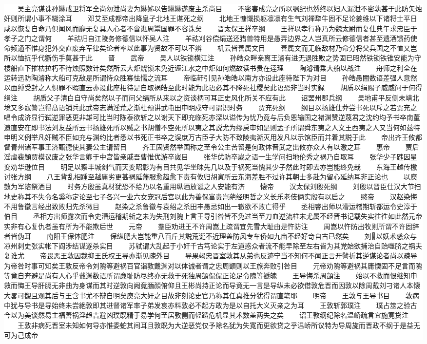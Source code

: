 　　吴主亮谋诛孙綝戒卫将军全尚勿泄尚妻为綝姊以告綝綝遂废主杀尚目
　　不密害成亮之所以嘱纪也然终以妇人漏泄不密孰甚于此防矢烛奸则所谓小事不糊涂耳
　　邓艾至成都帝出降皇子北地王谌死之纲
　　北地王慷慨损躯凛凛有生气刘禅犂牛固不足论姜维以下诸将士平日咸以恢复自命乃俱闻风而靡无复具人心者不啻谯周鬻国罪不容诛矣
　　晋太保王祥卒纲
　　王祥以孝行称乃为魏太尉而复仕典午求忠臣于孝子之门之谓何
　　羊祜归自江陵务修德信以怀吴人注
　　羊祜刈谷偿绢送还猎兽特用是愚弄边界之人岂真所云修德信者甚至遗酒馈药使命频通不惟身犯外交直废弃军律矣论者率以此事为贤故不可以不辨
　　机云皆善属文目
　　善属文而无临敌材乃命分将父兵国之不恤又岂所以恤抗乎代斵伤手莫甚于此
　　晋
　　武帝
　　吴人以铁锁横江注
　　孙皓众畔亲离王濬有进无退胜败之势固已昭然铁锁铁锥安能为守楼船直下摧枯拉朽不待烛照数计矣然所云大炬烧锁未免近诬江水之中炬如何燃故读书贵在逹理
　　陶濬请乗大船以战注
　　舟师之利全在运转迅防陶濬称大船可克敌是所谓恃众胜寡怯懦之流耳
　　帝临轩引见孙皓皓以南方亦设此座待陛下为对目
　　孙皓愚闇数语差强人意然以面缚受封之人惧罪不暇直云亦设此座相待是自取祸皓至此时能为此语必其不降死社稷矣此语恐非当时实録
　　胡质以绢赐子威威问于何得绢注
　　胡质父子清白自守尚矣然以子而问父绢所从来以之资谈柄可耳正史风化所关不应有此
　　诏罢州郡兵纲
　　吴地甫平反侧未靖北境又多寇警岂得髙语销兵此武帝志满淫荒之渐杜预讲武屯田申眀戍守可谓识时务
　　贾充死纲
　　纲目以扬雄仕莽尝书死以斥之若贾充之唱令成济显行弑逆罪恶更非雄可比当时陈泰欲斩之以谢天下即充临死亦深以谥传为忧乃竟与后负恩输国之褚渊赞逆蔑君之沈约均予书卒南董遗直安在即书法刘友益所云书扬雄死所以贼之书胡僧不空死所以夷之其説尤为缪戾审如是则孟子所谓舜东夷之人文王西夷之人又当何如兹特申明义例举凡奸贼不臣如充与渊约比者悉以书死正书卒之误庶万古臣子大防不致陵夷澌灭用发凡以示馆臣而并着其説于此
　　帝出齐王攸都督青州诸军事王济甄德使其妻公主请留目
　　齐王固贤然举国称之至令公主苦留是何政体晋武之出攸亦众人有以激之耳
　　惠帝
　　贾后淫虐裴頠贾模议废之张华言卿于中宫皆亲戚吾曹惟优游卒嵗目
　　张华优防卒嵗之语一生学问扫地伦秀之祸乃自取耳
　　张华少子韪因星变劝华逊位目
　　明足以察丰城剑气而天变昭彰为有目共见华坐昧先几以及于祸死当愧其少子然此时即去亦岂能终免哉
　　东海王越传檄讨张方纲
　　八王背乱相踵至越庸劣更甚祸延藩服愈趋愈下责有攸归胡寅所云东海差胜不过许其朝士多赴为留心延纳耳非正论也
　　以庾敳为军谘祭酒目
　　时务方殷虽真材犹恐不给乃以名重用纵酒放诞之人安能有济
　　懐帝
　　汉太保刘殷死纲
　　刘殷以晋臣仕汉大节扫地史称其不失令名奚称定论至七子各兴一业六女宠冠后宫以此为善保富贵岂葩经明哲之义长乐老伎俩实殷有以启之
　　愍帝
　　汉赵染悔不用鲁徽言经出致败归先杀徽目
　　赵染之杀鲁徽与袁绍之杀田丰愚忌如出一辙欲不败亡得乎
　　丞相睿出师以漕运稽期斩都运令史淳于伯目
　　丞相方出师露次而令史漕运稽期斩之未为失刑刘隗上言王导引咎皆不免过当至刀血逆流柱末尤属不经晋书记载失实往徃如此然元帝实非有心复仇者虽有所为不能欺后世
　　元帝
　　羣臣劝进王不许周嵩上疏谓宜先雪大耻由是忤防注
　　周嵩以忤防出牧则所谓不许固辞者皆伪耳
　　南阳王保体肥注
　　保纵肥大岂能重八百斤其説荒诞不近理盖防风专车侨如九亩不经好竒自古已然矣
　　刘以妖术惑众与凉州刺史张实帐下阎涉结谋遂杀实目
　　苏轼谓大乱起于小奸千古笃论实于左道惑众者流不能早除至左右皆为其党始欲捕治自贻噬脐之祸夫复谁尤
　　帝畏恶王敦因裁抑王氏权王导亦渐见疎外目
　　导果竭忠晋室敦其从弟也反迹宁当不知何不闻正言开譬折其逆谋论者尚以疎导为帝咎时事可知矣王敦反帝令刘隗等避祸百官诣敦戴渊对以体诚者谓之忠周顗则以王旅奔败引咎目
　　元帝劝隗等避祸其庸愞固不足言而隗等竟自奔避是尚有人心乎戴渊数语所谓亷耻防尽终亦无救于死独周顗侃侃正论足令隗等褫魄
　　王导悔杀周顗注
　　始以不救而恨继知申救而悔王导肝膈无非曲为身谋而其时逆敦向阙竟腼顔俯仰且王彬尚持正论而导竟无一言是导纵未必欲借敦危晋而因敦以除周戴刘刁诸人本懐大畧可覩且观其后与王含书尤不辩自明矣庾亮大奸之目故非刻论史官乃称其任真推分犹得谓直笔耶
　　明帝
　　王敦与王导书目
　　敦病中犹与导书是导始终未尝絶敦即其进督诸军率子弟发哀亦料敦必不起方敢为是以自托大义灭亲之为耳
　　王敦斩郭璞注
　　璞占筮之验古今以为美谈然易主福善祸淫趋吉避凶璞既精于易学何至居敦侧而轻蹈危机显其术数盖两失之矣
　　诏王敦纲纪除名温峤疏言宜施寛贷注
　　王敦非病死晋室未知如何导亦惟委蛇其间耳且敦既为大逆恶党仅予除名犹为失寛而更欲贷之乎温峤所议特为导周旋而晋政不纲于是益无可为己成帝